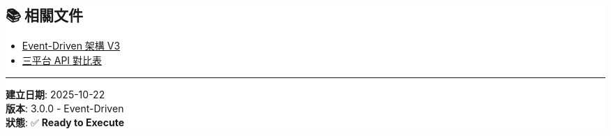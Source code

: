 
## 📚 相關文件

- [Event-Driven 架構 V3](./EVENT_DRIVEN_ARCHITECTURE_V3.md)
- [三平台 API 對比表](./THREE_PLATFORM_API_COMPARISON.md)

---

**建立日期**: 2025-10-22  
**版本**: 3.0.0 - Event-Driven  
**狀態**: ✅ **Ready to Execute**


